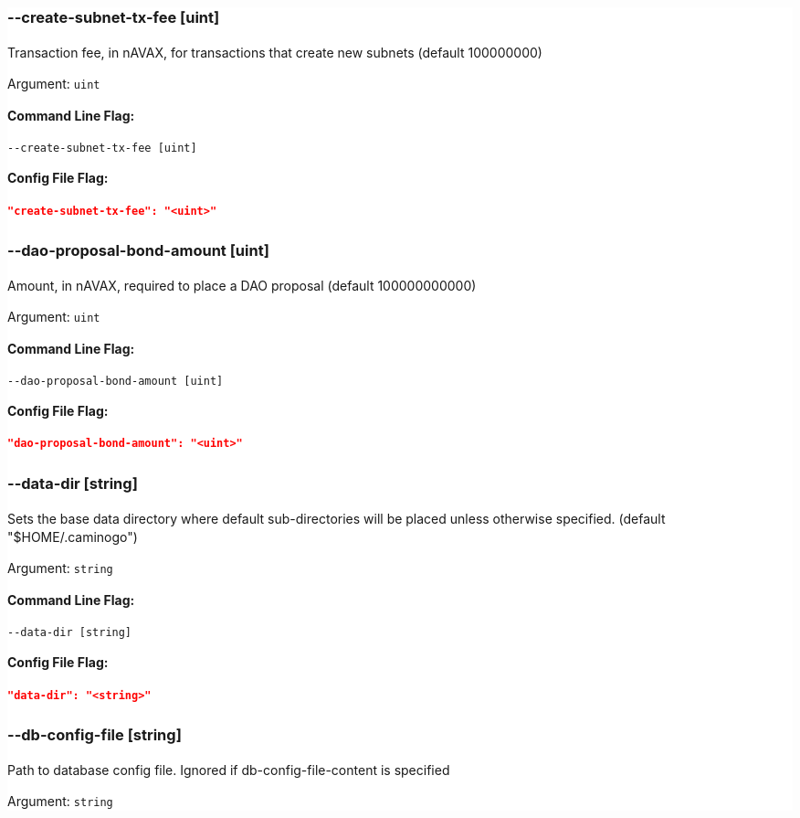 ### --create-subnet-tx-fee [uint]

Transaction fee, in nAVAX, for transactions that create new subnets (default 100000000)

Argument: `uint`

**Command Line Flag:**

```
--create-subnet-tx-fee [uint]
```

**Config File Flag:**

```json
"create-subnet-tx-fee": "<uint>"
```

### --dao-proposal-bond-amount [uint]

Amount, in nAVAX, required to place a DAO proposal (default 100000000000)

Argument: `uint`

**Command Line Flag:**

```
--dao-proposal-bond-amount [uint]
```

**Config File Flag:**

```json
"dao-proposal-bond-amount": "<uint>"
```

### --data-dir [string]

Sets the base data directory where default sub-directories will be placed unless otherwise specified. (default "$HOME/.caminogo")

Argument: `string`

**Command Line Flag:**

```
--data-dir [string]
```

**Config File Flag:**

```json
"data-dir": "<string>"
```

### --db-config-file [string]

Path to database config file. Ignored if db-config-file-content is specified

Argument: `string`
